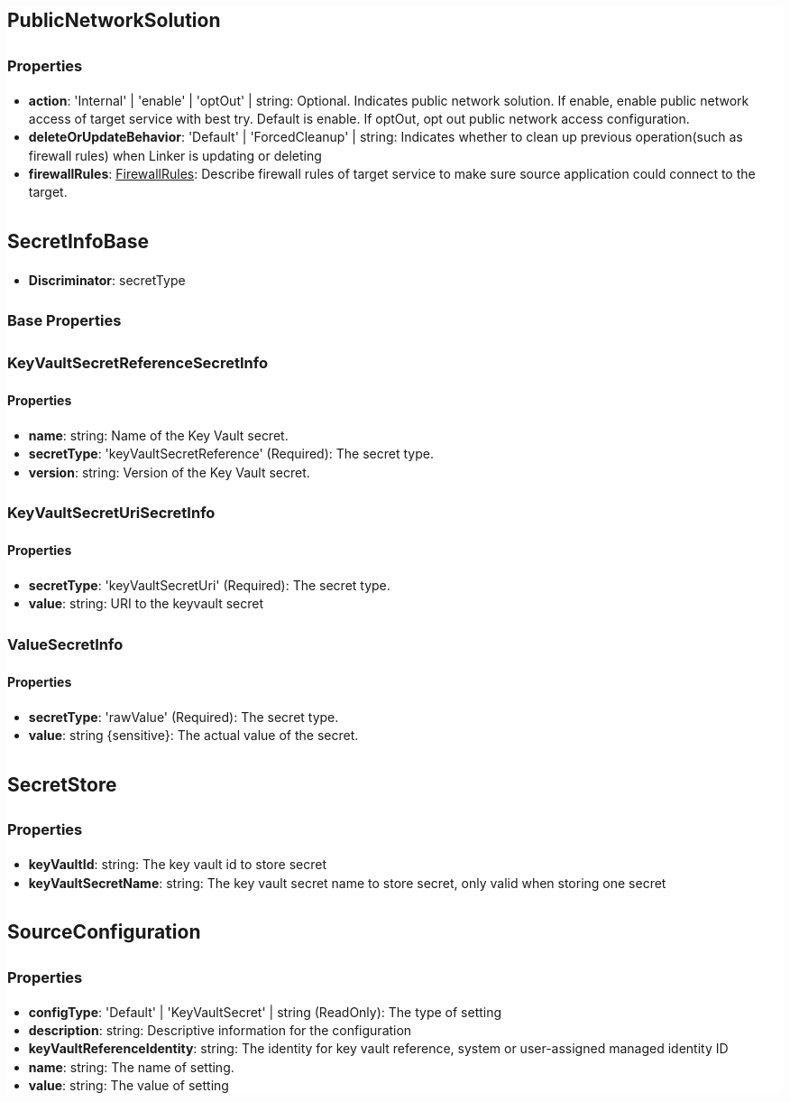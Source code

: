 ## PublicNetworkSolution
### Properties
* **action**: 'Internal' | 'enable' | 'optOut' | string: Optional. Indicates public network solution. If enable, enable public network access of target service with best try. Default is enable. If optOut, opt out public network access configuration.
* **deleteOrUpdateBehavior**: 'Default' | 'ForcedCleanup' | string: Indicates whether to clean up previous operation(such as firewall rules) when Linker is updating or deleting
* **firewallRules**: [FirewallRules](#firewallrules): Describe firewall rules of target service to make sure source application could connect to the target.

## SecretInfoBase
* **Discriminator**: secretType

### Base Properties

### KeyVaultSecretReferenceSecretInfo
#### Properties
* **name**: string: Name of the Key Vault secret.
* **secretType**: 'keyVaultSecretReference' (Required): The secret type.
* **version**: string: Version of the Key Vault secret.

### KeyVaultSecretUriSecretInfo
#### Properties
* **secretType**: 'keyVaultSecretUri' (Required): The secret type.
* **value**: string: URI to the keyvault secret

### ValueSecretInfo
#### Properties
* **secretType**: 'rawValue' (Required): The secret type.
* **value**: string {sensitive}: The actual value of the secret.


## SecretStore
### Properties
* **keyVaultId**: string: The key vault id to store secret
* **keyVaultSecretName**: string: The key vault secret name to store secret, only valid when storing one secret

## SourceConfiguration
### Properties
* **configType**: 'Default' | 'KeyVaultSecret' | string (ReadOnly): The type of setting
* **description**: string: Descriptive information for the configuration
* **keyVaultReferenceIdentity**: string: The identity for key vault reference, system or user-assigned managed identity ID
* **name**: string: The name of setting.
* **value**: string: The value of setting

